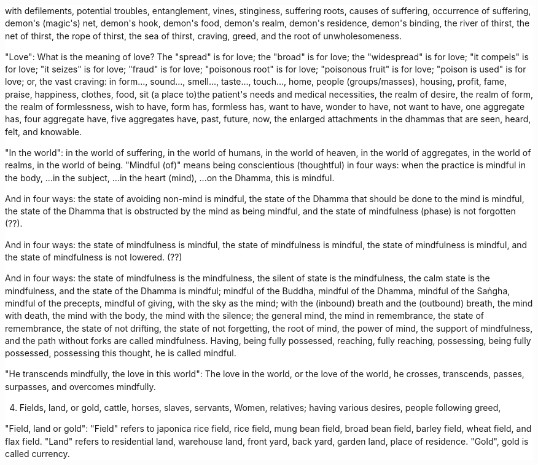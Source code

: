with defilements, potential troubles, entanglement, vines, stinginess, suffering
roots, causes of suffering, occurrence of suffering, demon's (magic's) net,
demon's hook, demon's food, demon's realm, demon's residence, demon's binding,
the river of thirst, the net of thirst, the rope of thirst, the sea of thirst,
craving, greed, and the root of unwholesomeness.

"Love": What is the meaning of love? The "spread" is for love; the "broad" is
for love; the "widespread" is for love; "it compels" is for love; "it seizes" is
for love; "fraud" is for love; "poisonous root" is for love; "poisonous fruit"
is for love; "poison is used" is for love; or, the vast craving: in form...,
sound..., smell..., taste..., touch..., home, people (groups/masses), housing,
profit, fame, praise, happiness, clothes, food, sit (a place to)the patient's
needs and medical necessities, the realm of desire, the realm of form, the realm
of formlessness, wish to have, form has, formless has, want to have, wonder to
have, not want to have, one aggregate has, four aggregate have, five aggregates
have, past, future, now, the enlarged attachments in the dhammas that are seen,
heard, felt, and knowable.

"In the world": in the world of suffering, in the world of humans, in the world
of heaven, in the world of aggregates, in the world of realms, in the world of
being. "Mindful (of)" means being conscientious (thoughtful) in four ways: when
the practice is mindful in the body, ...in the subject, ...in the heart (mind),
...on the Dhamma, this is mindful.

And in four ways: the state of avoiding non-mind is mindful, the state of the
Dhamma that should be done to the mind is mindful, the state of the Dhamma that
is obstructed by the mind as being mindful, and the state of mindfulness (phase)
is not forgotten (??).

And in four ways: the state of mindfulness is mindful, the
state of mindfulness is mindful, the state of mindfulness is mindful, and the
state of mindfulness is not lowered. (??)

And in four ways: the state of mindfulness is the mindfulness, the silent of
state is the mindfulness, the calm state is the mindfulness, and the state of
the Dhamma is mindful; mindful of the Buddha, mindful of the Dhamma, mindful of
the Saṅgha, mindful of the precepts, mindful of giving, with the sky as the
mind; with the (inbound) breath and the (outbound) breath, the mind with death,
the mind with the body, the mind with the silence; the general mind, the mind in
remembrance, the state of remembrance, the state of not drifting, the state of
not forgetting, the root of mind, the power of mind, the support of mindfulness,
and the path without forks are called mindfulness. Having, being fully
possessed, reaching, fully reaching, possessing, being fully possessed,
possessing this thought, he is called mindful.

"He transcends mindfully, the love in this world": The love in the world, or
the love of the world, he crosses, transcends, passes, surpasses, and overcomes
mindfully.

4. Fields, land, or gold, cattle, horses, slaves, servants,
Women, relatives; having various desires, people following greed,

"Field, land or gold": "Field" refers to japonica rice field, rice field, mung
bean field, broad bean field, barley field, wheat field, and flax field. "Land"
refers to residential land, warehouse land, front yard, back yard, garden land,
place of residence. "Gold", gold is called currency.
